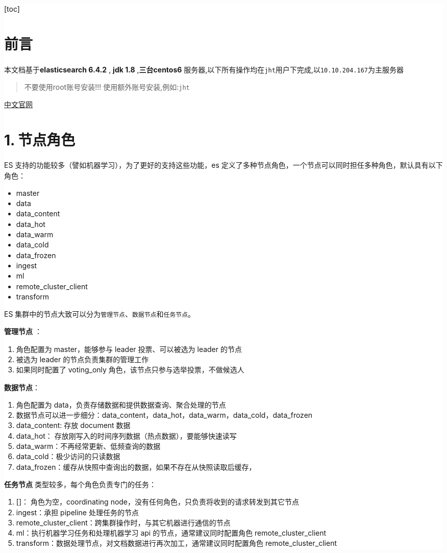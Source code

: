 

[toc]

# 前言

本文档基于**elasticsearch 6.4.2** , **jdk 1.8** ,**三台centos6** 服务器,以下所有操作均在`jht`用户下完成,以`10.10.204.167`为主服务器

>  不要使用root账号安装!!!  使用额外账号安装,例如:`jht`

[中文官网](https://www.elastic.co/cn/)



# 1. 节点角色

ES 支持的功能较多（譬如机器学习），为了更好的支持这些功能，es 定义了多种节点角色，一个节点可以同时担任多种角色，默认具有以下角色：

- master
- data
- data_content
- data_hot
- data_warm
- data_cold
- data_frozen
- ingest
- ml
- remote_cluster_client
- transform

ES 集群中的节点大致可以分为`管理节点`、`数据节点`和`任务节点`。

**管理节点** ：

1. 角色配置为 master，能够参与 leader 投票、可以被选为 leader 的节点
2. 被选为 leader 的节点负责集群的管理工作
3. 如果同时配置了 voting_only 角色，该节点只参与选举投票，不做候选人

**数据节点**：

1. 角色配置为 data，负责存储数据和提供数据查询、聚合处理的节点
2. 数据节点可以进一步细分：data_content，data_hot，data_warm，data_cold，data_frozen
3. data_content: 存放 document 数据
4. data_hot： 存放刚写入的时间序列数据（热点数据），要能够快速读写
5. data_warm：不再经常更新、低频查询的数据
6. data_cold：极少访问的只读数据
7. data_frozen：缓存从快照中查询出的数据，如果不存在从快照读取后缓存，

**任务节点** 类型较多，每个角色负责专门的任务：

1. []： 角色为空，coordinating node，没有任何角色，只负责将收到的请求转发到其它节点
2. ingest：承担 pipeline 处理任务的节点
3. remote_cluster_client：跨集群操作时，与其它机器进行通信的节点
4. ml：执行机器学习任务和处理机器学习 api 的节点，通常建议同时配置角色 remote_cluster_client
5. transform：数据处理节点，对文档数据进行再次加工，通常建议同时配置角色 remote_cluster_client
